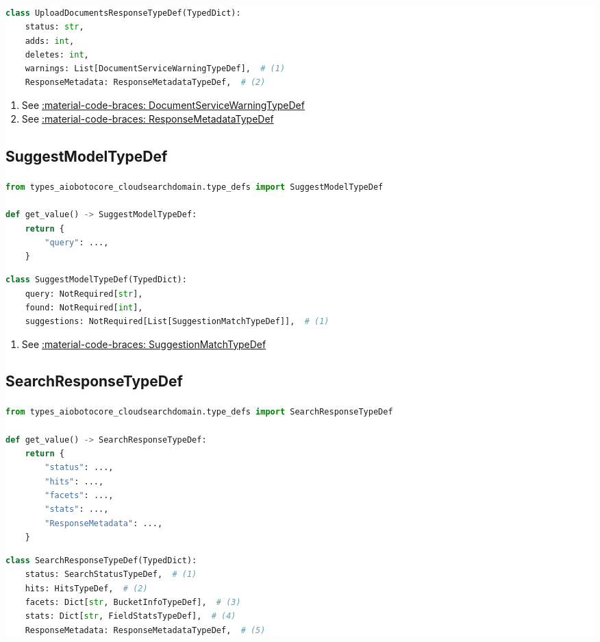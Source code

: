 ```python title="Definition"
class UploadDocumentsResponseTypeDef(TypedDict):
    status: str,
    adds: int,
    deletes: int,
    warnings: List[DocumentServiceWarningTypeDef],  # (1)
    ResponseMetadata: ResponseMetadataTypeDef,  # (2)
```

1. See [:material-code-braces: DocumentServiceWarningTypeDef](./type_defs.md#documentservicewarningtypedef) 
2. See [:material-code-braces: ResponseMetadataTypeDef](./type_defs.md#responsemetadatatypedef) 
## SuggestModelTypeDef

```python title="Usage Example"
from types_aiobotocore_cloudsearchdomain.type_defs import SuggestModelTypeDef

def get_value() -> SuggestModelTypeDef:
    return {
        "query": ...,
    }
```

```python title="Definition"
class SuggestModelTypeDef(TypedDict):
    query: NotRequired[str],
    found: NotRequired[int],
    suggestions: NotRequired[List[SuggestionMatchTypeDef]],  # (1)
```

1. See [:material-code-braces: SuggestionMatchTypeDef](./type_defs.md#suggestionmatchtypedef) 
## SearchResponseTypeDef

```python title="Usage Example"
from types_aiobotocore_cloudsearchdomain.type_defs import SearchResponseTypeDef

def get_value() -> SearchResponseTypeDef:
    return {
        "status": ...,
        "hits": ...,
        "facets": ...,
        "stats": ...,
        "ResponseMetadata": ...,
    }
```

```python title="Definition"
class SearchResponseTypeDef(TypedDict):
    status: SearchStatusTypeDef,  # (1)
    hits: HitsTypeDef,  # (2)
    facets: Dict[str, BucketInfoTypeDef],  # (3)
    stats: Dict[str, FieldStatsTypeDef],  # (4)
    ResponseMetadata: ResponseMetadataTypeDef,  # (5)
```
